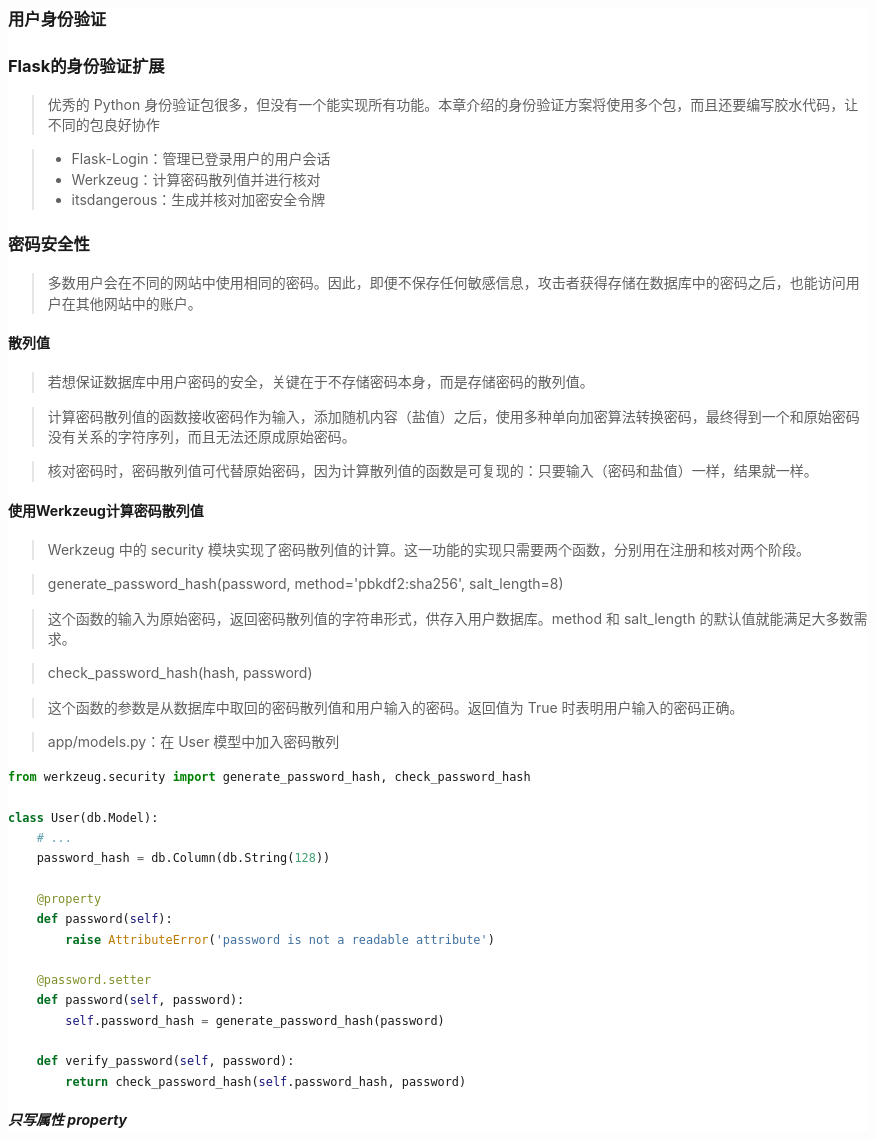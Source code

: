 ### 用户身份验证

### Flask的身份验证扩展

>优秀的 Python 身份验证包很多，但没有一个能实现所有功能。本章介绍的身份验证方案将使用多个包，而且还要编写胶水代码，让不同的包良好协作

> - Flask-Login：管理已登录用户的用户会话
> - Werkzeug：计算密码散列值并进行核对
> - itsdangerous：生成并核对加密安全令牌

### 密码安全性

>多数用户会在不同的网站中使用相同的密码。因此，即便不保存任何敏感信息，攻击者获得存储在数据库中的密码之后，也能访问用户在其他网站中的账户。

#### 散列值
>若想保证数据库中用户密码的安全，关键在于不存储密码本身，而是存储密码的散列值。

>计算密码散列值的函数接收密码作为输入，添加随机内容（盐值）之后，使用多种单向加密算法转换密码，最终得到一个和原始密码没有关系的字符序列，而且无法还原成原始密码。

>核对密码时，密码散列值可代替原始密码，因为计算散列值的函数是可复现的：只要输入（密码和盐值）一样，结果就一样。

#### 使用Werkzeug计算密码散列值

>Werkzeug 中的 security 模块实现了密码散列值的计算。这一功能的实现只需要两个函数，分别用在注册和核对两个阶段。

>generate_password_hash(password, method='pbkdf2:sha256', salt_length=8)

>这个函数的输入为原始密码，返回密码散列值的字符串形式，供存入用户数据库。method 和 salt_length 的默认值就能满足大多数需求。

>check_password_hash(hash, password)

>这个函数的参数是从数据库中取回的密码散列值和用户输入的密码。返回值为 True 时表明用户输入的密码正确。

>app/models.py：在 User 模型中加入密码散列

```py
from werkzeug.security import generate_password_hash, check_password_hash

class User(db.Model):
    # ...
    password_hash = db.Column(db.String(128))

    @property
    def password(self):
        raise AttributeError('password is not a readable attribute')

    @password.setter
    def password(self, password):
        self.password_hash = generate_password_hash(password)

    def verify_password(self, password):
        return check_password_hash(self.password_hash, password)
```

##### 只写属性 property
